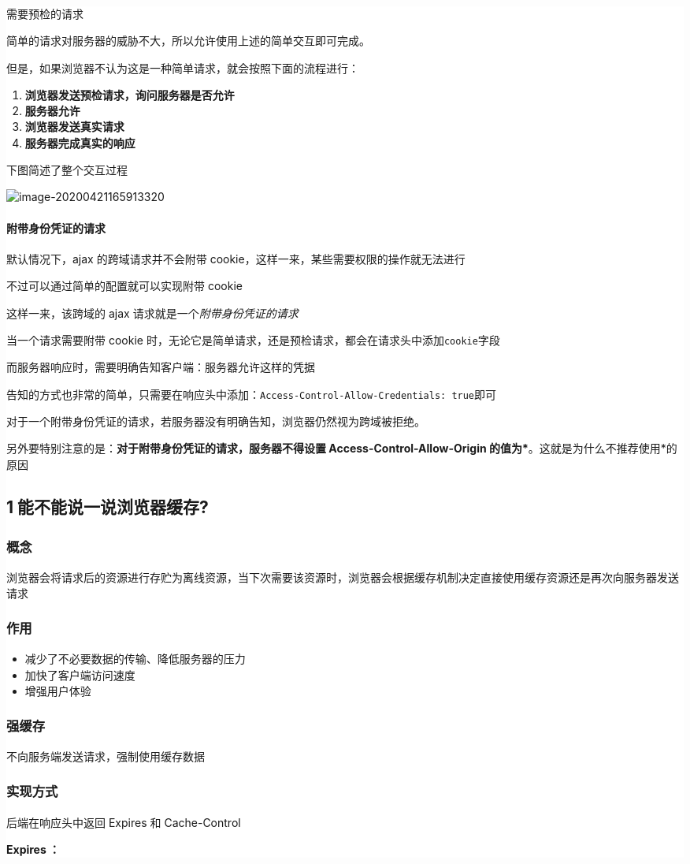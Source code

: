  需要预检的请求

简单的请求对服务器的威胁不大，所以允许使用上述的简单交互即可完成。

但是，如果浏览器不认为这是一种简单请求，就会按照下面的流程进行：

1. **浏览器发送预检请求，询问服务器是否允许**
2. **服务器允许**
3. **浏览器发送真实请求**
4. **服务器完成真实的响应**

下图简述了整个交互过程

![image-20200421165913320](assets/8bceda0be4fa43bfab978fa2304caef2-tplv-k3u1fbpfcp-zoom-in-crop-mark-1512-0-0-0.awebp)

#### 附带身份凭证的请求

 默认情况下，ajax 的跨域请求并不会附带 cookie，这样一来，某些需要权限的操作就无法进行

不过可以通过简单的配置就可以实现附带 cookie

这样一来，该跨域的 ajax 请求就是一个*附带身份凭证的请求*

当一个请求需要附带 cookie 时，无论它是简单请求，还是预检请求，都会在请求头中添加`cookie`字段

而服务器响应时，需要明确告知客户端：服务器允许这样的凭据

告知的方式也非常的简单，只需要在响应头中添加：`Access-Control-Allow-Credentials: true`即可

对于一个附带身份凭证的请求，若服务器没有明确告知，浏览器仍然视为跨域被拒绝。

另外要特别注意的是：**对于附带身份凭证的请求，服务器不得设置 Access-Control-Allow-Origin 的值为\***。这就是为什么不推荐使用*的原因

 



## 1 能不能说一说浏览器缓存?

### 概念

浏览器会将请求后的资源进行存贮为离线资源，当下次需要该资源时，浏览器会根据缓存机制决定直接使用缓存资源还是再次向服务器发送请求

### 作用

- 减少了不必要数据的传输、降低服务器的压力
- 加快了客户端访问速度
- 增强用户体验

### 强缓存

不向服务端发送请求，强制使用缓存数据

### 实现方式

后端在响应头中返回 Expires 和 Cache-Control

**Expires ：**
